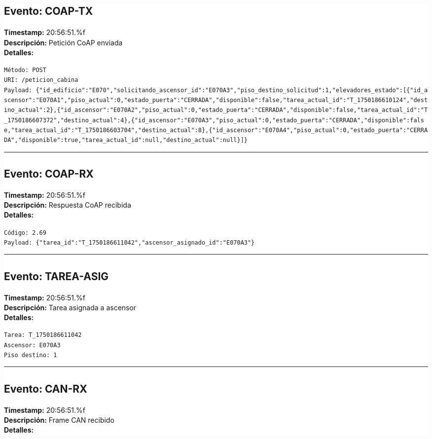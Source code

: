 
## Evento: COAP-TX

**Timestamp:** 20:56:51.%f  
**Descripción:** Petición CoAP enviada  
**Detalles:**

```
Método: POST
URI: /peticion_cabina
Payload: {"id_edificio":"E070","solicitando_ascensor_id":"E070A3","piso_destino_solicitud":1,"elevadores_estado":[{"id_ascensor":"E070A1","piso_actual":0,"estado_puerta":"CERRADA","disponible":false,"tarea_actual_id":"T_1750186610124","destino_actual":2},{"id_ascensor":"E070A2","piso_actual":0,"estado_puerta":"CERRADA","disponible":false,"tarea_actual_id":"T_1750186607372","destino_actual":4},{"id_ascensor":"E070A3","piso_actual":0,"estado_puerta":"CERRADA","disponible":false,"tarea_actual_id":"T_1750186603704","destino_actual":8},{"id_ascensor":"E070A4","piso_actual":0,"estado_puerta":"CERRADA","disponible":true,"tarea_actual_id":null,"destino_actual":null}]}
```

---

## Evento: COAP-RX

**Timestamp:** 20:56:51.%f  
**Descripción:** Respuesta CoAP recibida  
**Detalles:**

```
Código: 2.69
Payload: {"tarea_id":"T_1750186611042","ascensor_asignado_id":"E070A3"}
```

---

## Evento: TAREA-ASIG

**Timestamp:** 20:56:51.%f  
**Descripción:** Tarea asignada a ascensor  
**Detalles:**

```
Tarea: T_1750186611042
Ascensor: E070A3
Piso destino: 1
```

---

## Evento: CAN-RX

**Timestamp:** 20:56:51.%f  
**Descripción:** Frame CAN recibido  
**Detalles:**
